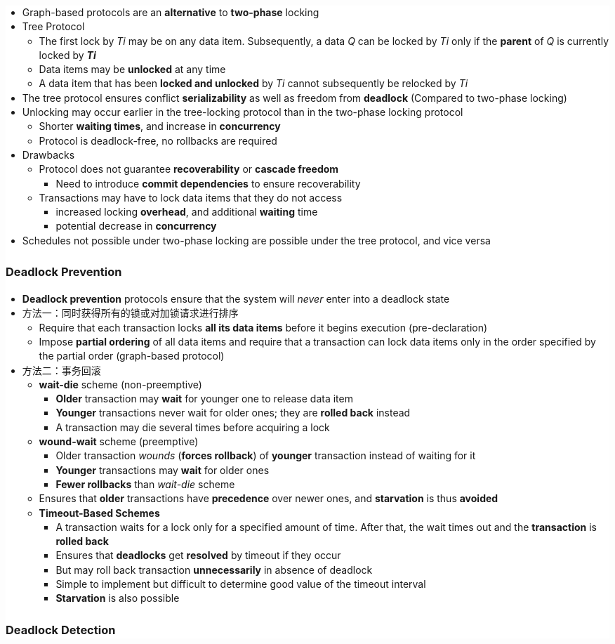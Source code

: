 - Graph-based protocols are an **alternative** to **two-phase** locking
- Tree Protocol
  - The first lock by *Ti* may be on any data item. Subsequently, a data *Q* can be locked by *Ti* only if the **parent** of *Q* is currently locked by ***Ti***
  - Data items may be **unlocked** at any time
  - A data item that has been **locked and unlocked** by *Ti* cannot subsequently be relocked by *Ti*
- The tree protocol ensures conflict **serializability** as well as freedom from **deadlock** (Compared to two-phase locking)
- Unlocking may occur earlier in the tree-locking protocol than in the two-phase locking protocol
  - Shorter **waiting times**, and increase in **concurrency**
  - Protocol is deadlock-free, no rollbacks are required
- Drawbacks
  - Protocol does not guarantee **recoverability** or **cascade freedom**
    - Need to introduce **commit dependencies** to ensure recoverability
  - Transactions may have to lock data items that they do not access
    - increased locking **overhead**, and additional **waiting** time
    - potential decrease in **concurrency**
- Schedules not possible under two-phase locking are possible under the tree protocol, and vice versa



### Deadlock Prevention

- **Deadlock prevention** protocols ensure that the system will *never* enter into a deadlock state
- 方法一：同时获得所有的锁或对加锁请求进行排序
  - Require that each transaction locks **all its data items** before it begins execution (pre-declaration)
  - Impose **partial ordering** of all data items and require that a transaction can lock data items only in the order specified by the partial order (graph-based protocol)
- 方法二：事务回滚
  - **wait-die** scheme (non-preemptive)
    - **Older** transaction may **wait** for younger one to release data item
    - **Younger** transactions never wait for older ones; they are **rolled back** instead
    - A transaction may die several times before acquiring a lock
  - **wound-wait** scheme (preemptive)
    - Older transaction *wounds* (**forces rollback**) of **younger** transaction instead of waiting for it
    - **Younger** transactions may **wait** for older ones
    - **Fewer rollbacks** than *wait-die* scheme
  - Ensures that **older** transactions have **precedence** over newer ones, and **starvation** is thus **avoided**
  - **Timeout-Based Schemes**
    - A transaction waits for a lock only for a specified amount of time. After that, the wait times out and the **transaction** is **rolled back**
    - Ensures that **deadlocks** get **resolved** by timeout if they occur
    - But may roll back transaction **unnecessarily** in absence of deadlock
    - Simple to implement but difficult to determine good value of the timeout interval
    - **Starvation** is also possible



### Deadlock Detection
